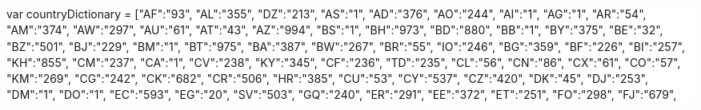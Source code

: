 
var countryDictionary  = ["AF":"93",
                          "AL":"355",
                          "DZ":"213",
                          "AS":"1",
                          "AD":"376",
                          "AO":"244",
                          "AI":"1",
                          "AG":"1",
                          "AR":"54",
                          "AM":"374",
                          "AW":"297",
                          "AU":"61",
                          "AT":"43",
                          "AZ":"994",
                          "BS":"1",
                          "BH":"973",
                          "BD":"880",
                          "BB":"1",
                          "BY":"375",
                          "BE":"32",
                          "BZ":"501",
                          "BJ":"229",
                          "BM":"1",
                          "BT":"975",
                          "BA":"387",
                          "BW":"267",
                          "BR":"55",
                          "IO":"246",
                          "BG":"359",
                          "BF":"226",
                          "BI":"257",
                          "KH":"855",
                          "CM":"237",
                          "CA":"1",
                          "CV":"238",
                          "KY":"345",
                          "CF":"236",
                          "TD":"235",
                          "CL":"56",
                          "CN":"86",
                          "CX":"61",
                          "CO":"57",
                          "KM":"269",
                          "CG":"242",
                          "CK":"682",
                          "CR":"506",
                          "HR":"385",
                          "CU":"53",
                          "CY":"537",
                          "CZ":"420",
                          "DK":"45",
                          "DJ":"253",
                          "DM":"1",
                          "DO":"1",
                          "EC":"593",
                          "EG":"20",
                          "SV":"503",
                          "GQ":"240",
                          "ER":"291",
                          "EE":"372",
                          "ET":"251",
                          "FO":"298",
                          "FJ":"679",
